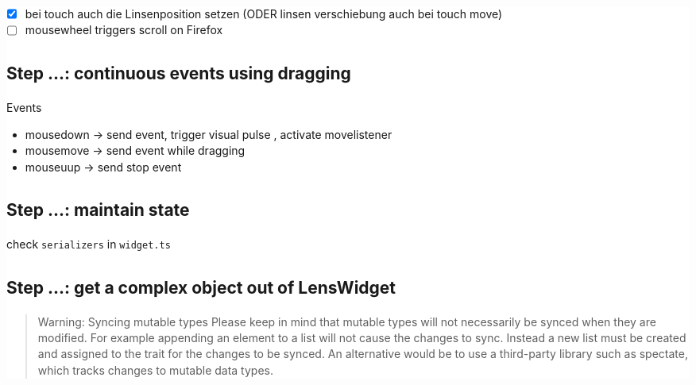 - [X] bei touch auch die Linsenposition setzen (ODER linsen verschiebung auch bei touch move)
- [ ] mousewheel triggers scroll on Firefox

## Step ...: continuous events using dragging

Events
- mousedown -> send event, trigger visual pulse , activate movelistener
- mousemove -> send event while dragging
- mouseuup -> send stop event


## Step ...: maintain state

check `serializers` in `widget.ts`

## Step ...: get a complex object out of LensWidget

> Warning: Syncing mutable types
Please keep in mind that mutable types will not necessarily be synced when they are modified. For example appending an element to a list will not cause the changes to sync. Instead a new list must be created and assigned to the trait for the changes to be synced.
An alternative would be to use a third-party library such as spectate, which tracks changes to mutable data types.
